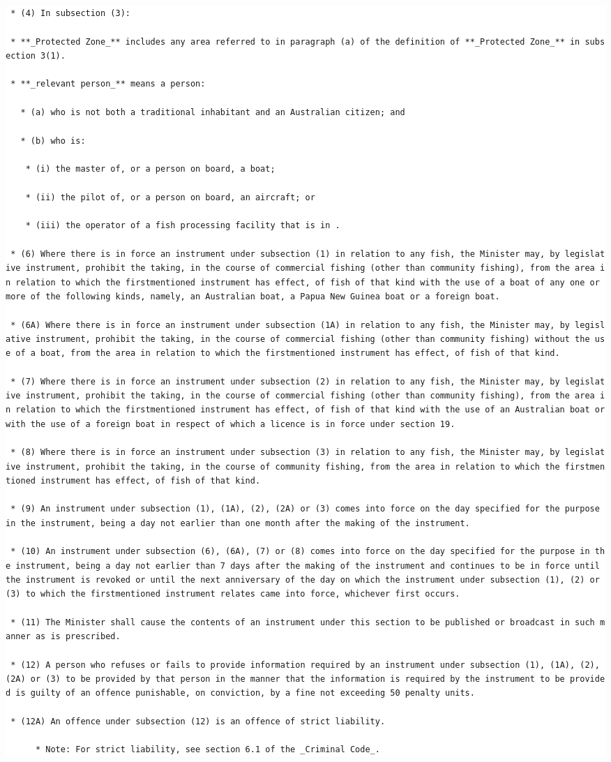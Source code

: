      * (4) In subsection (3):

     * **_Protected Zone_** includes any area referred to in paragraph (a) of the definition of **_Protected Zone_** in subsection 3(1).

     * **_relevant person_** means a person:

       * (a) who is not both a traditional inhabitant and an Australian citizen; and

       * (b) who is:

        * (i) the master of, or a person on board, a boat;

        * (ii) the pilot of, or a person on board, an aircraft; or

        * (iii) the operator of a fish processing facility that is in .

     * (6) Where there is in force an instrument under subsection (1) in relation to any fish, the Minister may, by legislative instrument, prohibit the taking, in the course of commercial fishing (other than community fishing), from the area in relation to which the firstmentioned instrument has effect, of fish of that kind with the use of a boat of any one or more of the following kinds, namely, an Australian boat, a Papua New Guinea boat or a foreign boat.

     * (6A) Where there is in force an instrument under subsection (1A) in relation to any fish, the Minister may, by legislative instrument, prohibit the taking, in the course of commercial fishing (other than community fishing) without the use of a boat, from the area in relation to which the firstmentioned instrument has effect, of fish of that kind.

     * (7) Where there is in force an instrument under subsection (2) in relation to any fish, the Minister may, by legislative instrument, prohibit the taking, in the course of commercial fishing (other than community fishing), from the area in relation to which the firstmentioned instrument has effect, of fish of that kind with the use of an Australian boat or with the use of a foreign boat in respect of which a licence is in force under section 19.

     * (8) Where there is in force an instrument under subsection (3) in relation to any fish, the Minister may, by legislative instrument, prohibit the taking, in the course of community fishing, from the area in relation to which the firstmentioned instrument has effect, of fish of that kind.

     * (9) An instrument under subsection (1), (1A), (2), (2A) or (3) comes into force on the day specified for the purpose in the instrument, being a day not earlier than one month after the making of the instrument.

     * (10) An instrument under subsection (6), (6A), (7) or (8) comes into force on the day specified for the purpose in the instrument, being a day not earlier than 7 days after the making of the instrument and continues to be in force until the instrument is revoked or until the next anniversary of the day on which the instrument under subsection (1), (2) or (3) to which the firstmentioned instrument relates came into force, whichever first occurs.

     * (11) The Minister shall cause the contents of an instrument under this section to be published or broadcast in such manner as is prescribed.

     * (12) A person who refuses or fails to provide information required by an instrument under subsection (1), (1A), (2), (2A) or (3) to be provided by that person in the manner that the information is required by the instrument to be provided is guilty of an offence punishable, on conviction, by a fine not exceeding 50 penalty units.

     * (12A) An offence under subsection (12) is an offence of strict liability.

          * Note: For strict liability, see section 6.1 of the _Criminal Code_.
